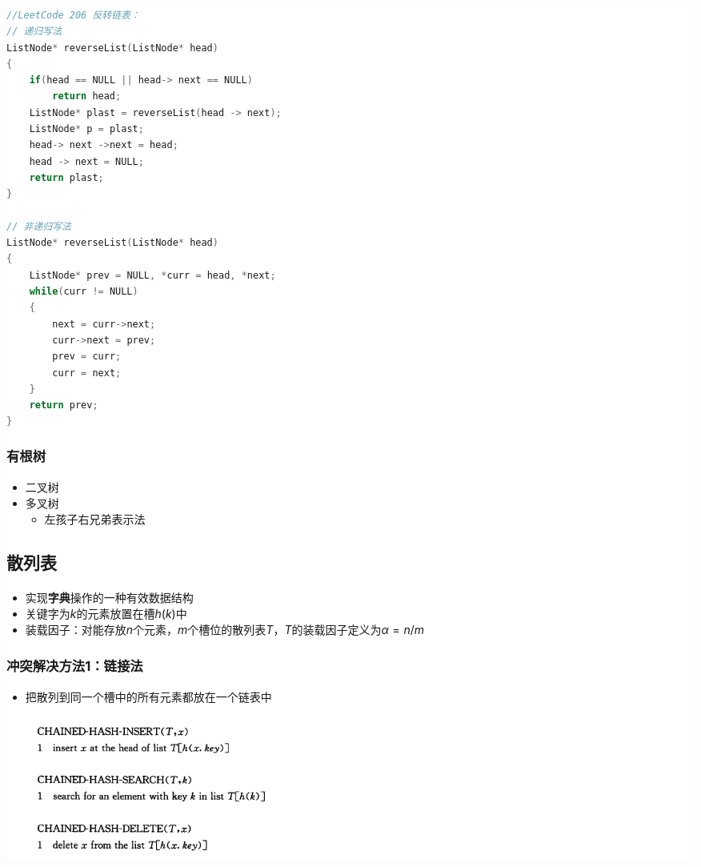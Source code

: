 

```c++
//LeetCode 206 反转链表：
// 递归写法
ListNode* reverseList(ListNode* head)
{
    if(head == NULL || head-> next == NULL)
        return head;
    ListNode* plast = reverseList(head -> next);
    ListNode* p = plast; 
    head-> next ->next = head;
    head -> next = NULL;
    return plast;
}

// 非递归写法
ListNode* reverseList(ListNode* head) 
{
    ListNode* prev = NULL, *curr = head, *next;
    while(curr != NULL)
    {
        next = curr->next;
        curr->next = prev;
        prev = curr;
        curr = next;
    }
    return prev;
}
```



### 有根树

- 二叉树
- 多叉树
  - 左孩子右兄弟表示法

## 散列表

- 实现**字典**操作的一种有效数据结构
- 关键字为$k$的元素放置在槽$h(k)$中
- 装载因子：对能存放$n$个元素，$m$个槽位的散列表$T$，$T$的装载因子定义为$\alpha=n/m$

### 冲突解决方法1：链接法

- 把散列到同一个槽中的所有元素都放在一个链表中

  <img src="【算法复习】数据结构/散列表1.png" alt="散列表1" style="zoom:70%;" />
